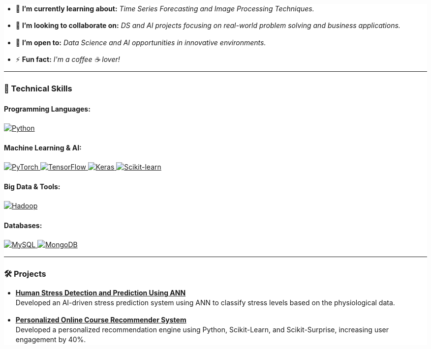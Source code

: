 - 🌱 **I’m currently learning about:** *Time Series Forecasting and Image Processing Techniques.*

- 👯 **I’m looking to collaborate on:** *DS and AI projects focusing on real-world problem solving and business applications.*

- 🤝 **I’m open to:** *Data Science and AI opportunities in innovative environments.*

- ⚡ **Fun fact:** *I'm a coffee ☕ lover!*

---

### 🔧 Technical Skills 

#### Programming Languages:
<p align="left">
  <a href="https://www.python.org/" target="_blank"> <img src="https://raw.githubusercontent.com/devicons/devicon/master/icons/python/python-original.svg" alt="Python" width="40" height="40"/> </a>
</p>

#### Machine Learning & AI:
<p align="left">
  <a href="https://pytorch.org/" target="_blank"> <img src="https://raw.githubusercontent.com/devicons/devicon/master/icons/pytorch/pytorch-original.svg" alt="PyTorch" width="40" height="40"/> </a>
  <a href="https://www.tensorflow.org/" target="_blank"> <img src="https://raw.githubusercontent.com/devicons/devicon/master/icons/tensorflow/tensorflow-original.svg" alt="TensorFlow" width="40" height="40"/> </a>
  <a href="https://keras.io/" target="_blank"> <img src="https://upload.wikimedia.org/wikipedia/commons/a/ae/Keras_logo.svg" alt="Keras" width="40" height="40"/> </a>
  <a href="https://scikit-learn.org/" target="_blank"> <img src="https://upload.wikimedia.org/wikipedia/commons/0/05/Scikit_learn_logo_small.svg" alt="Scikit-learn" width="40" height="40"/> </a>
</p>

#### Big Data & Tools:
<p align="left">
  <a href="https://hadoop.apache.org/" target="_blank"> <img src="https://raw.githubusercontent.com/devicons/devicon/master/icons/hadoop/hadoop-original.svg" alt="Hadoop" width="40" height="40"/> </a>
</p>

#### Databases:
<p align="left">
    <a href="https://www.mysql.com/" target="_blank"> <img src="https://raw.githubusercontent.com/devicons/devicon/master/icons/mysql/mysql-original-wordmark.svg" alt="MySQL" width="40" height="40"/> </a>
    <a href="https://www.mongodb.com/" target="_blank"> <img src="https://raw.githubusercontent.com/devicons/devicon/master/icons/mongodb/mongodb-original-wordmark.svg" alt="MongoDB" width="40" height="40"/> </a>
</p>

---

### 🛠️ Projects

- **[Human Stress Detection and Prediction Using ANN](https://github.com/abhishek-sriram/Infosys-Springboard-Internship-5.0)**  
  Developed an AI-driven stress prediction system using ANN to classify stress levels based on the physiological data.

- **[Personalized Online Course Recommender System](https://github.com/abhishek-sriram/Personalized-Online-Course-Recommender-System)**  
  Developed a personalized recommendation engine using Python, Scikit-Learn, and Scikit-Surprise, increasing user engagement by 40%.
